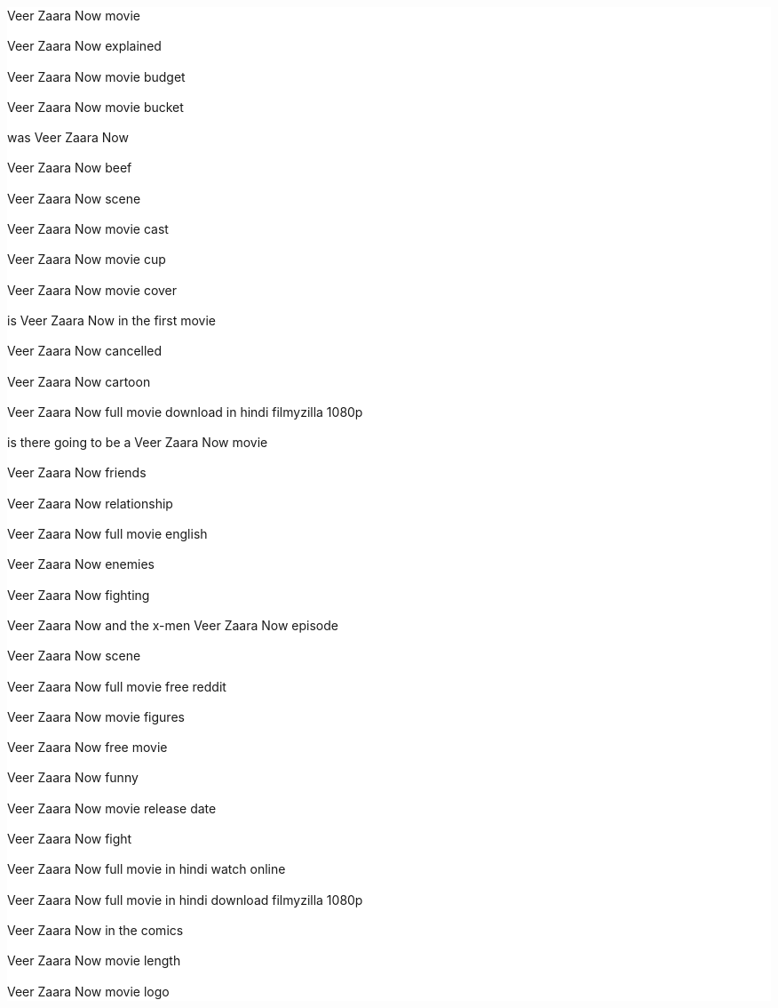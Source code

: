 Veer Zaara Now movie

Veer Zaara Now explained

Veer Zaara Now movie budget

Veer Zaara Now movie bucket

was Veer Zaara Now

Veer Zaara Now beef

Veer Zaara Now scene

Veer Zaara Now movie cast

Veer Zaara Now movie cup

Veer Zaara Now movie cover

is Veer Zaara Now in the first movie

Veer Zaara Now cancelled

Veer Zaara Now cartoon

Veer Zaara Now full movie download in hindi filmyzilla 1080p

is there going to be a Veer Zaara Now movie

Veer Zaara Now friends

Veer Zaara Now relationship

Veer Zaara Now full movie english

Veer Zaara Now enemies

Veer Zaara Now fighting

Veer Zaara Now and the x-men Veer Zaara Now episode

Veer Zaara Now scene

Veer Zaara Now full movie free reddit

Veer Zaara Now movie figures

Veer Zaara Now free movie

Veer Zaara Now funny

Veer Zaara Now movie release date

Veer Zaara Now fight

Veer Zaara Now full movie in hindi watch online

Veer Zaara Now full movie in hindi download filmyzilla 1080p

Veer Zaara Now in the comics

Veer Zaara Now movie length

Veer Zaara Now movie logo
